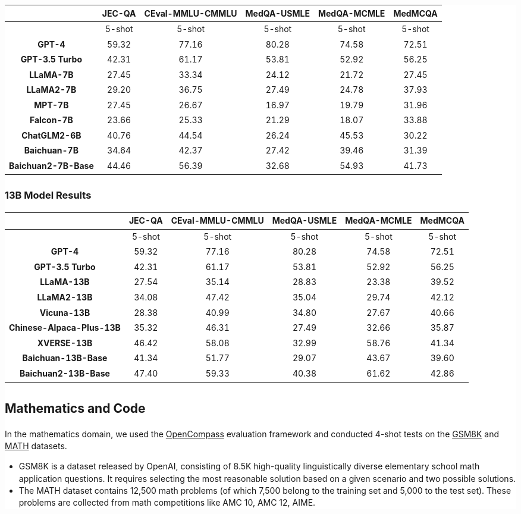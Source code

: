 |                       | **JEC-QA** | **CEval-MMLU-CMMLU** | **MedQA-USMLE** | **MedQA-MCMLE** | **MedMCQA** |
|:---------------------:|:----------:|:--------------------:|:---------------:|:---------------:|:-----------:|
|                       | 5-shot     | 5-shot               | 5-shot          | 5-shot          | 5-shot      |
| **GPT-4**             | 59.32      | 77.16                | 80.28           | 74.58           | 72.51       |
| **GPT-3.5 Turbo**     | 42.31      | 61.17                | 53.81           | 52.92           | 56.25       |
| **LLaMA-7B**          | 27.45      | 33.34                | 24.12           | 21.72           | 27.45       |
| **LLaMA2-7B**         | 29.20      | 36.75                | 27.49           | 24.78           | 37.93       |
| **MPT-7B**            | 27.45      | 26.67                | 16.97           | 19.79           | 31.96       |
| **Falcon-7B**         | 23.66      | 25.33                | 21.29           | 18.07           | 33.88       |
| **ChatGLM2-6B**       | 40.76      | 44.54                | 26.24           | 45.53           | 30.22       |
| **Baichuan-7B**       | 34.64      | 42.37                | 27.42           | 39.46           | 31.39       |
| **Baichuan2-7B-Base** | 44.46      | 56.39                | 32.68           | 54.93           | 41.73       |

### 13B Model Results

|                             | **JEC-QA** | **CEval-MMLU-CMMLU** | **MedQA-USMLE** | **MedQA-MCMLE** | **MedMCQA** |
|:---------------------------:|:----------:|:--------------------:|:---------------:|:---------------:|:-----------:|
|                             | 5-shot     | 5-shot               | 5-shot          | 5-shot          | 5-shot      |
| **GPT-4**                   | 59.32      | 77.16                | 80.28           | 74.58           | 72.51       |
| **GPT-3.5 Turbo**           | 42.31      | 61.17                | 53.81           | 52.92           | 56.25       |
| **LLaMA-13B**               | 27.54      | 35.14                | 28.83           | 23.38           | 39.52       |
| **LLaMA2-13B**              | 34.08      | 47.42                | 35.04           | 29.74           | 42.12       |
| **Vicuna-13B**              | 28.38      | 40.99                | 34.80           | 27.67           | 40.66       |
| **Chinese-Alpaca-Plus-13B** | 35.32      | 46.31                | 27.49           | 32.66           | 35.87       |
| **XVERSE-13B**              | 46.42      | 58.08                | 32.99           | 58.76           | 41.34       |
| **Baichuan-13B-Base**       | 41.34      | 51.77                | 29.07           | 43.67           | 39.60       |
| **Baichuan2-13B-Base**      | 47.40      | 59.33                | 40.38           | 61.62           | 42.86       |

## Mathematics and Code

In the mathematics domain, we used the [OpenCompass](https://opencompass.org.cn/) evaluation framework and conducted 4-shot tests on the [GSM8K](https://huggingface.co/datasets/gsm8k) and [MATH](https://huggingface.co/datasets/competition_math) datasets.

- GSM8K is a dataset released by OpenAI, consisting of 8.5K high-quality linguistically diverse elementary school math application questions. It requires selecting the most reasonable solution based on a given scenario and two possible solutions.
- The MATH dataset contains 12,500 math problems (of which 7,500 belong to the training set and 5,000 to the test set). These problems are collected from math competitions like AMC 10, AMC 12, AIME.
